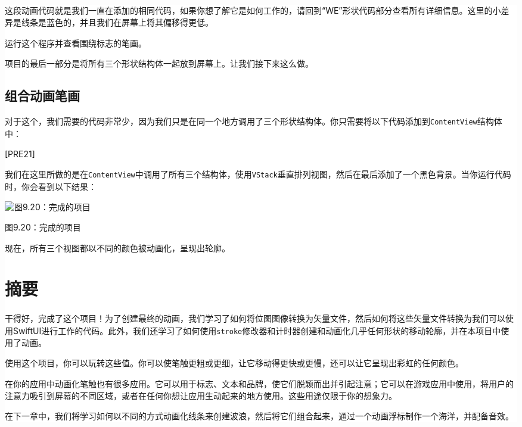 这段动画代码就是我们一直在添加的相同代码，如果你想了解它是如何工作的，请回到“WE”形状代码部分查看所有详细信息。这里的小差异是线条是蓝色的，并且我们在屏幕上将其偏移得更低。

运行这个程序并查看围绕标志的笔画。

项目的最后一部分是将所有三个形状结构体一起放到屏幕上。让我们接下来这么做。

## 组合动画笔画

对于这个，我们需要的代码非常少，因为我们只是在同一个地方调用了三个形状结构体。你只需要将以下代码添加到`ContentView`结构体中：

[PRE21]

我们在这里所做的是在`ContentView`中调用了所有三个结构体，使用`VStack`垂直排列视图，然后在最后添加了一个黑色背景。当你运行代码时，你会看到以下结果：

![图9.20：完成的项目](img/B18674_09_20.jpg)

图9.20：完成的项目

现在，所有三个视图都以不同的颜色被动画化，呈现出轮廓。

# 摘要

干得好，完成了这个项目！为了创建最终的动画，我们学习了如何将位图图像转换为矢量文件，然后如何将这些矢量文件转换为我们可以使用SwiftUI进行工作的代码。此外，我们还学习了如何使用`stroke`修改器和计时器创建和动画化几乎任何形状的移动轮廓，并在本项目中使用了动画。

使用这个项目，你可以玩转这些值。你可以使笔触更粗或更细，让它移动得更快或更慢，还可以让它呈现出彩虹的任何颜色。

在你的应用中动画化笔触也有很多应用。它可以用于标志、文本和品牌，使它们脱颖而出并引起注意；它可以在游戏应用中使用，将用户的注意力吸引到屏幕的不同区域，或者在任何你想让应用生动起来的地方使用。这些用途仅限于你的想象力。

在下一章中，我们将学习如何以不同的方式动画化线条来创建波浪，然后将它们组合起来，通过一个动画浮标制作一个海洋，并配备音效。
